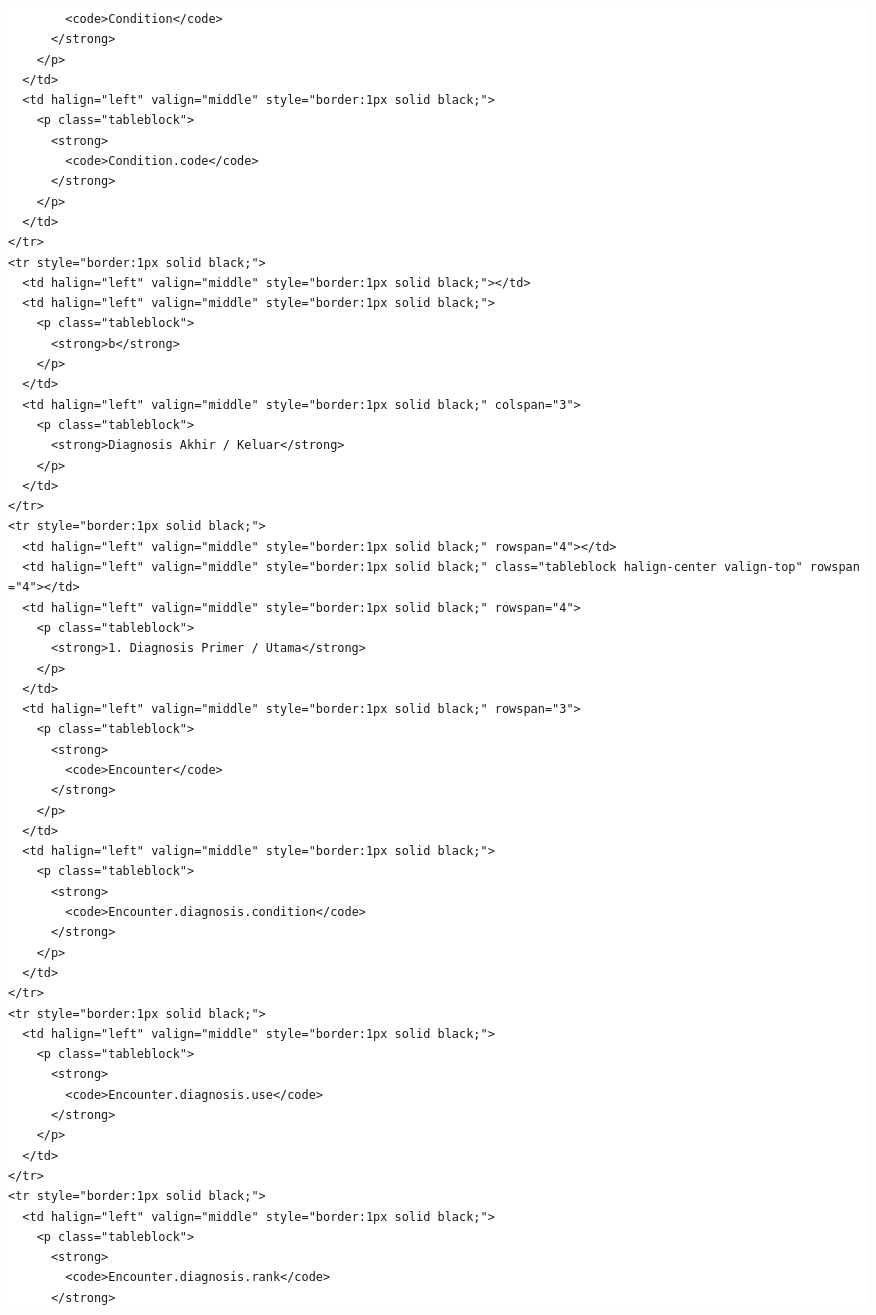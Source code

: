             <code>Condition</code>
          </strong>
        </p>
      </td>
      <td halign="left" valign="middle" style="border:1px solid black;">
        <p class="tableblock">
          <strong>
            <code>Condition.code</code>
          </strong>
        </p>
      </td>
    </tr>
    <tr style="border:1px solid black;">
      <td halign="left" valign="middle" style="border:1px solid black;"></td>
      <td halign="left" valign="middle" style="border:1px solid black;">
        <p class="tableblock">
          <strong>b</strong>
        </p>
      </td>
      <td halign="left" valign="middle" style="border:1px solid black;" colspan="3">
        <p class="tableblock">
          <strong>Diagnosis Akhir / Keluar</strong>
        </p>
      </td>
    </tr>
    <tr style="border:1px solid black;">
      <td halign="left" valign="middle" style="border:1px solid black;" rowspan="4"></td>
      <td halign="left" valign="middle" style="border:1px solid black;" class="tableblock halign-center valign-top" rowspan="4"></td>
      <td halign="left" valign="middle" style="border:1px solid black;" rowspan="4">
        <p class="tableblock">
          <strong>1. Diagnosis Primer / Utama</strong>
        </p>
      </td>
      <td halign="left" valign="middle" style="border:1px solid black;" rowspan="3">
        <p class="tableblock">
          <strong>
            <code>Encounter</code>
          </strong>
        </p>
      </td>
      <td halign="left" valign="middle" style="border:1px solid black;">
        <p class="tableblock">
          <strong>
            <code>Encounter.diagnosis.condition</code>
          </strong>
        </p>
      </td>
    </tr>
    <tr style="border:1px solid black;">
      <td halign="left" valign="middle" style="border:1px solid black;">
        <p class="tableblock">
          <strong>
            <code>Encounter.diagnosis.use</code>
          </strong>
        </p>
      </td>
    </tr>
    <tr style="border:1px solid black;">
      <td halign="left" valign="middle" style="border:1px solid black;">
        <p class="tableblock">
          <strong>
            <code>Encounter.diagnosis.rank</code>
          </strong>